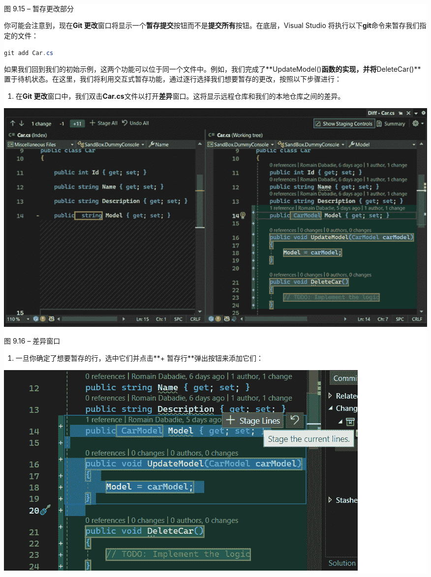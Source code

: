 图 9.15 – 暂存更改部分

你可能会注意到，现在**Git 更改**窗口将显示一个**暂存提交**按钮而不是**提交所有**按钮。在底层，Visual Studio 将执行以下**git**命令来暂存我们指定的文件：

```cs
git add Car.cs
```

如果我们回到我们的初始示例，这两个功能可以位于同一个文件中。例如，我们完成了**UpdateModel()**函数的实现，并将**DeleteCar()**置于待机状态。在这里，我们将利用交互式暂存功能，通过逐行选择我们想要暂存的更改，按照以下步骤进行：

1.  在**Git 更改**窗口中，我们双击**Car.cs**文件以打开**差异**窗口。这将显示远程仓库和我们的本地仓库之间的差异。

![图 9.16 – 差异窗口](img/B22218_09_16.jpg)

图 9.16 – 差异窗口

1.  一旦你确定了想要暂存的行，选中它们并点击**+ 暂存行**弹出按钮来添加它们：

![图 9.17 – 暂存行](img/B22218_09_17.jpg)
